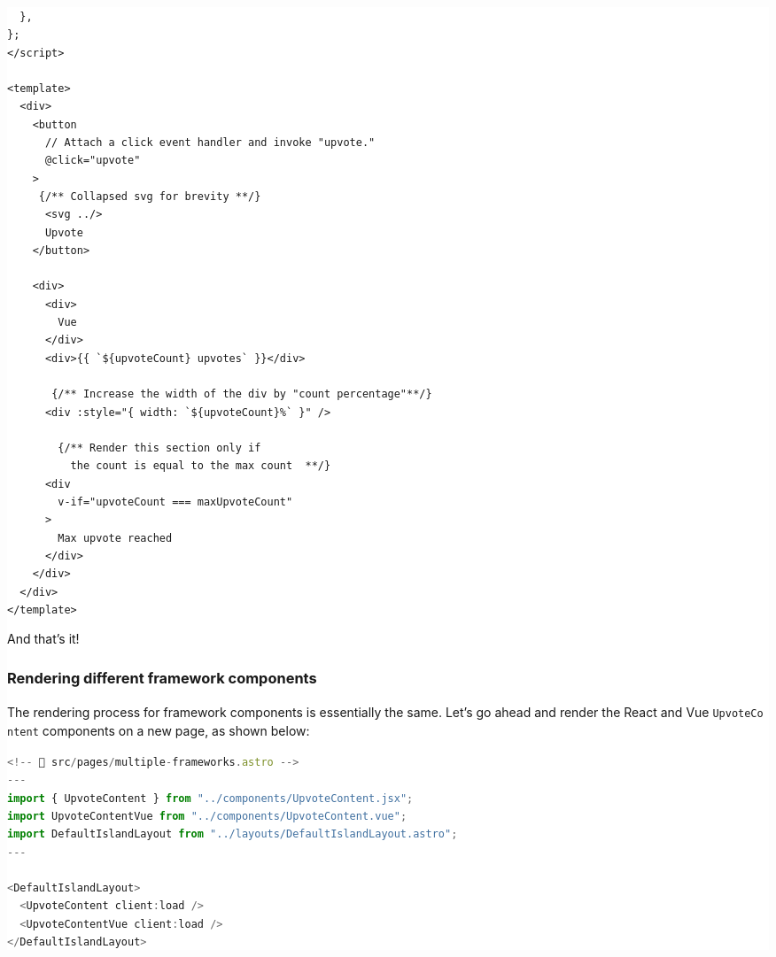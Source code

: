 ```vue
  },
};
</script>

<template>
  <div>
    <button
	  // Attach a click event handler and invoke "upvote."
      @click="upvote"
    >
	 {/** Collapsed svg for brevity **/}
      <svg ../>
      Upvote
    </button>

    <div>
      <div>
        Vue
      </div>
      <div>{{ `${upvoteCount} upvotes` }}</div>

	   {/** Increase the width of the div by "count percentage"**/}
      <div :style="{ width: `${upvoteCount}%` }" />

		{/** Render this section only if
		  the count is equal to the max count  **/}
      <div
        v-if="upvoteCount === maxUpvoteCount"
      >
        Max upvote reached
      </div>
    </div>
  </div>
</template>
```

And that’s it!

### Rendering different framework components

The rendering process for framework components is essentially the same. Let’s go ahead and render the React and Vue `UpvoteContent` components on a new page, as shown below:

```js
<!-- 📂 src/pages/multiple-frameworks.astro -->
---
import { UpvoteContent } from "../components/UpvoteContent.jsx";
import UpvoteContentVue from "../components/UpvoteContent.vue";
import DefaultIslandLayout from "../layouts/DefaultIslandLayout.astro";
---

<DefaultIslandLayout>
  <UpvoteContent client:load />
  <UpvoteContentVue client:load />
</DefaultIslandLayout>
```
